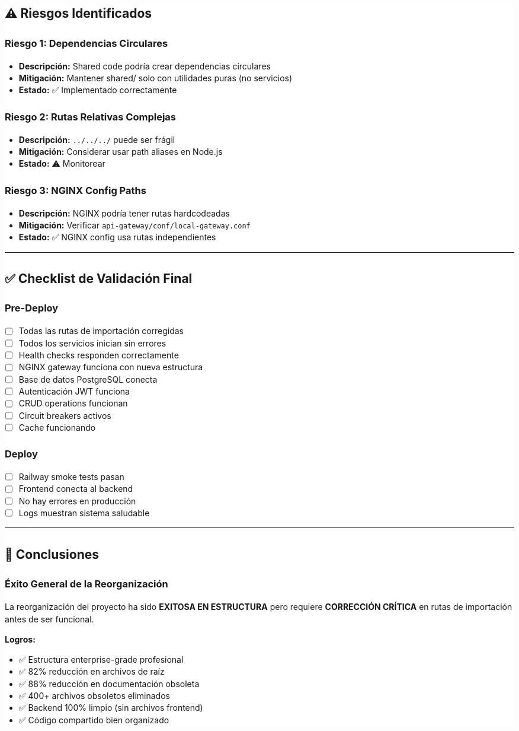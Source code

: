 
## ⚠️ Riesgos Identificados

### Riesgo 1: Dependencias Circulares
- **Descripción:** Shared code podría crear dependencias circulares
- **Mitigación:** Mantener shared/ solo con utilidades puras (no servicios)
- **Estado:** ✅ Implementado correctamente

### Riesgo 2: Rutas Relativas Complejas
- **Descripción:** `../../../` puede ser frágil
- **Mitigación:** Considerar usar path aliases en Node.js
- **Estado:** ⚠️ Monitorear

### Riesgo 3: NGINX Config Paths
- **Descripción:** NGINX podría tener rutas hardcodeadas
- **Mitigación:** Verificar `api-gateway/conf/local-gateway.conf`
- **Estado:** ✅ NGINX config usa rutas independientes

---

## ✅ Checklist de Validación Final

### Pre-Deploy
- [ ] Todas las rutas de importación corregidas
- [ ] Todos los servicios inician sin errores
- [ ] Health checks responden correctamente
- [ ] NGINX gateway funciona con nueva estructura
- [ ] Base de datos PostgreSQL conecta
- [ ] Autenticación JWT funciona
- [ ] CRUD operations funcionan
- [ ] Circuit breakers activos
- [ ] Cache funcionando

### Deploy
- [ ] Railway smoke tests pasan
- [ ] Frontend conecta al backend
- [ ] No hay errores en producción
- [ ] Logs muestran sistema saludable

---

## 📝 Conclusiones

### Éxito General de la Reorganización
La reorganización del proyecto ha sido **EXITOSA EN ESTRUCTURA** pero requiere **CORRECCIÓN CRÍTICA** en rutas de importación antes de ser funcional.

**Logros:**
- ✅ Estructura enterprise-grade profesional
- ✅ 82% reducción en archivos de raíz
- ✅ 88% reducción en documentación obsoleta
- ✅ 400+ archivos obsoletos eliminados
- ✅ Backend 100% limpio (sin archivos frontend)
- ✅ Código compartido bien organizado
